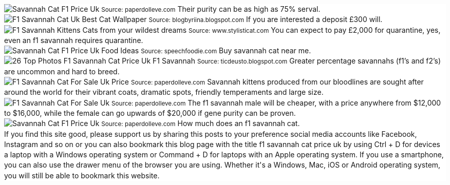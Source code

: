 <aside>
<img class="v-image ads-img" alt="Savannah Cat F1 Price Uk" src="https://i.pinimg.com/originals/8a/c6/c2/8ac6c28f194ef19a9953ecea77cd0f56.jpg" width="100%" onerror="this.onerror=null;this.src='data:image/gif;base64,R0lGODlhAQABAAAAACH5BAEKAAEALAAAAAABAAEAAAICTAEAOw==';" />
<small>Source: paperdolleve.com</small>
Their purity can be as high as 75% serval.
</aside>

<aside>
<img class="v-image ads-img" alt="F1 Savannah Cat Uk Best Cat Wallpaper" src="https://lh3.googleusercontent.com/proxy/YtOItFWyQVBIDzqVdi8H-2e6jKVUsTtENxcFkuNq9gVJkjJ3T37GJkGPrO4s6eF58BwjbRf1EJ-NU_xdNormBTqDyLFRHEVYv1XQdCDWaaZwUMQ7tvc=s0-d" width="100%" onerror="this.onerror=null;this.src='data:image/gif;base64,R0lGODlhAQABAAAAACH5BAEKAAEALAAAAAABAAEAAAICTAEAOw==';" />
<small>Source: blogbyriina.blogspot.com</small>
If you are interested a deposit £300 will.
</aside>

<aside>
<img class="v-image ads-img" alt="F1 Savannah Kittens Cats from your wildest dreams" src="https://www.stylisticat.com/uploads/2/4/3/4/24343836/img-20181231-wa0038.jpg" width="100%" onerror="this.onerror=null;this.src='data:image/gif;base64,R0lGODlhAQABAAAAACH5BAEKAAEALAAAAAABAAEAAAICTAEAOw==';" />
<small>Source: www.stylisticat.com</small>
You can expect to pay £2,000 for quarantine, yes, even an f1 savannah requires quarantine.
</aside>

<aside>
<img class="v-image ads-img" alt="Savannah Cat F1 Price Uk Food Ideas" src="https://irp-cdn.multiscreensite.com/e0952fb6/dms3rep/multi/desktop/imari17-800x800.jpg" width="100%" onerror="this.onerror=null;this.src='data:image/gif;base64,R0lGODlhAQABAAAAACH5BAEKAAEALAAAAAABAAEAAAICTAEAOw==';" />
<small>Source: speechfoodie.com</small>
Buy savannah cat near me.
</aside>

<aside>
<img class="v-image ads-img" alt="26 Top Photos F1 Savannah Cat Price Uk F1 Savannah" src="https://lh6.googleusercontent.com/proxy/fjmtXUXCSRlnTJIRAeTM7VvOBVHnra8akWIYku97gEl6c8gyRkbxjfLhGK9Eh65gVrf_lRkeyljIjRDU50167T839RzieUic2P8=w1200-h630-p-k-no-nu" width="100%" onerror="this.onerror=null;this.src='data:image/gif;base64,R0lGODlhAQABAAAAACH5BAEKAAEALAAAAAABAAEAAAICTAEAOw==';" />
<small>Source: ticdeusto.blogspot.com</small>
Greater percentage savannahs (f1’s and f2’s) are uncommon and hard to breed.
</aside>

<aside>
<img class="v-image ads-img" alt="F1 Savannah Cat For Sale Uk Price" src="https://i.pinimg.com/originals/8b/15/ee/8b15eead2df578ac1ad4e635b156e9f7.jpg" width="100%" onerror="this.onerror=null;this.src='data:image/gif;base64,R0lGODlhAQABAAAAACH5BAEKAAEALAAAAAABAAEAAAICTAEAOw==';" />
<small>Source: paperdolleve.com</small>
Savannah kittens produced from our bloodlines are sought after around the world for their vibrant coats, dramatic spots, friendly temperaments and large size.
</aside>

<aside>
<img class="v-image ads-img" alt="F1 Savannah Cat For Sale Uk" src="https://i.pinimg.com/originals/cd/a9/51/cda951c150230e93c58a84dac3f38d23.jpg" width="100%" onerror="this.onerror=null;this.src='data:image/gif;base64,R0lGODlhAQABAAAAACH5BAEKAAEALAAAAAABAAEAAAICTAEAOw==';" />
<small>Source: paperdolleve.com</small>
The f1 savannah male will be cheaper, with a price anywhere from $12,000 to $16,000, while the female can go upwards of $20,000 if gene purity can be proven.
</aside>

<aside>
<img class="v-image ads-img" alt="Savannah Cat F1 Price Uk" src="https://i.pinimg.com/originals/36/cd/b9/36cdb93f143a21bdae863cf1ff919f29.jpg" width="100%" onerror="this.onerror=null;this.src='data:image/gif;base64,R0lGODlhAQABAAAAACH5BAEKAAEALAAAAAABAAEAAAICTAEAOw==';" />
<small>Source: paperdolleve.com</small>
How much does an f1 savannah cat.
</aside>
</section>
If you find this site good, please support us by sharing this posts to your preference social media accounts like Facebook, Instagram and so on or you can also bookmark this blog page with the title f1 savannah cat price uk by using Ctrl + D for devices a laptop with a Windows operating system or Command + D for laptops with an Apple operating system. If you use a smartphone, you can also use the drawer menu of the browser you are using. Whether it's a Windows, Mac, iOS or Android operating system, you will still be able to bookmark this website.
</section>
         